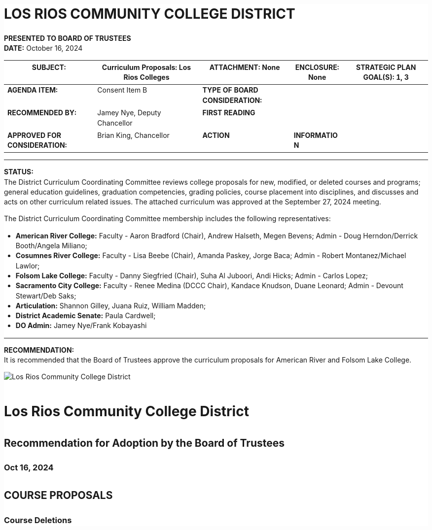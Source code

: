# LOS RIOS COMMUNITY COLLEGE DISTRICT

**PRESENTED TO BOARD OF TRUSTEES**  
**DATE:** October 16, 2024

| **SUBJECT:** | Curriculum Proposals: Los Rios Colleges | **ATTACHMENT:** None | **ENCLOSURE:** None | **STRATEGIC PLAN GOAL(S):** 1, 3 |
|--------------|------------------------------------------|---------------------|-------------------|--------------------------|
| **AGENDA ITEM:** | Consent Item B | **TYPE OF BOARD CONSIDERATION:** | |
| **RECOMMENDED BY:** | Jamey Nye, Deputy Chancellor | **FIRST READING** | |
| **APPROVED FOR CONSIDERATION:** | Brian King, Chancellor | **ACTION** | **INFORMATION** |

---

**STATUS:**  
The District Curriculum Coordinating Committee reviews college proposals for new, modified, or deleted courses and programs; general education guidelines, graduation competencies, grading policies, course placement into disciplines, and discusses and acts on other curriculum related issues. The attached curriculum was approved at the September 27, 2024 meeting.

The District Curriculum Coordinating Committee membership includes the following representatives:  
- **American River College:** Faculty - Aaron Bradford (Chair), Andrew Halseth, Megen Bevens; Admin - Doug Herndon/Derrick Booth/Angela Miliano;  
- **Cosumnes River College:** Faculty - Lisa Beebe (Chair), Amanda Paskey, Jorge Baca; Admin - Robert Montanez/Michael Lawlor;  
- **Folsom Lake College:** Faculty - Danny Siegfried (Chair), Suha Al Juboori, Andi Hicks; Admin - Carlos Lopez;  
- **Sacramento City College:** Faculty - Renee Medina (DCCC Chair), Kandace Knudson, Duane Leonard; Admin - Devount Stewart/Deb Saks;  
- **Articulation:** Shannon Gilley, Juana Ruiz, William Madden;  
- **District Academic Senate:** Paula Cardwell;  
- **DO Admin:** Jamey Nye/Frank Kobayashi  

---

**RECOMMENDATION:**  
It is recommended that the Board of Trustees approve the curriculum proposals for American River and Folsom Lake College.

![Los Rios Community College District](https://via.placeholder.com/150)

# Los Rios Community College District
## Recommendation for Adoption by the Board of Trustees
### Oct 16, 2024

## COURSE PROPOSALS

### Course Deletions
